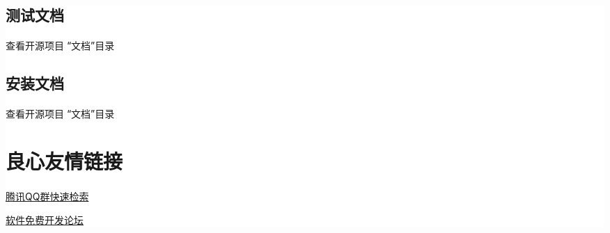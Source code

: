  
 
     
 
 
     
 
 
     
 
 
     
 
 
     
 


## 测试文档 ##
查看开源项目 “文档”目录
## 安装文档 ##
查看开源项目 “文档”目录

 # 良心友情链接

[腾讯QQ群快速检索](http://u.720life.cn/s/8cf73f7c)

[软件免费开发论坛](http://u.720life.cn/s/bbb01dc0)